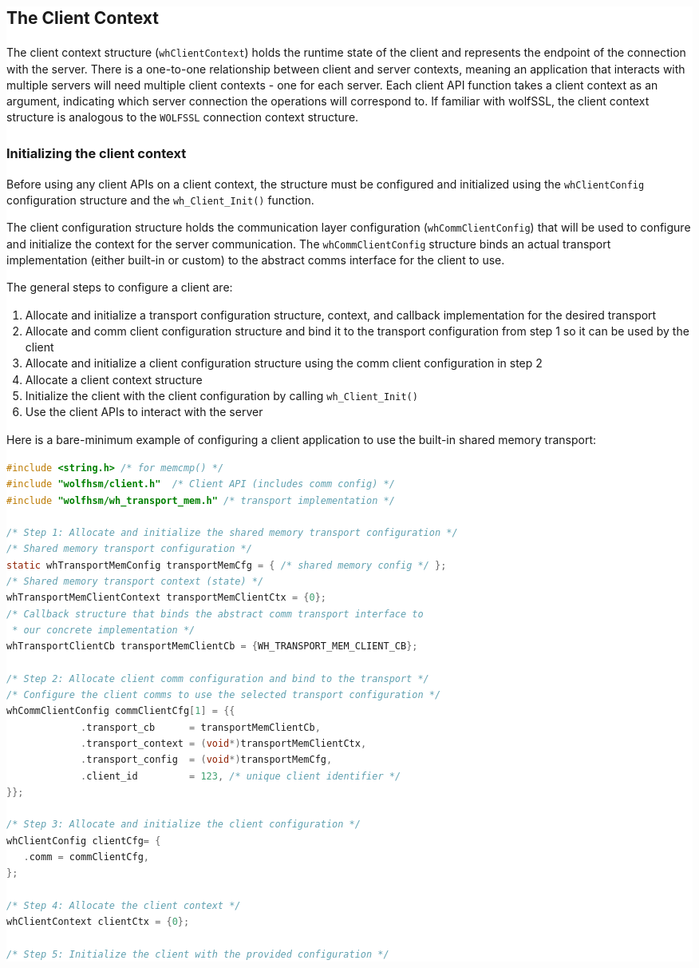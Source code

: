 ## The Client Context

The client context structure (`whClientContext`) holds the runtime state of the client and represents the endpoint of the connection with the server. There is a one-to-one relationship between client and server contexts, meaning an application that interacts with multiple servers will need multiple client contexts - one for each server. Each client API function takes a client context as an argument, indicating which server connection the operations will correspond to. If familiar with wolfSSL, the client context structure is analogous to the `WOLFSSL` connection context structure.

### Initializing the client context 

Before using any client APIs on a client context, the structure must be configured and initialized using the `whClientConfig` configuration structure and the `wh_Client_Init()` function.

The client configuration structure holds the communication layer configuration (`whCommClientConfig`) that will be used to configure and initialize the context for the server communication. The `whCommClientConfig` structure binds an actual transport implementation (either built-in or custom) to the abstract comms interface for the client to use.

The general steps to configure a client are:

1. Allocate and initialize a transport configuration structure, context, and callback implementation for the desired transport
2. Allocate and comm client configuration structure and bind it to the transport configuration from step 1 so it can be used by the client
3. Allocate and initialize a client configuration structure using the comm client configuration in step 2
4. Allocate a client context structure
5. Initialize the client with the client configuration by calling `wh_Client_Init()`
6. Use the client APIs to interact with the server

Here is a bare-minimum example of configuring a client application to use the built-in shared memory transport:

```c
#include <string.h> /* for memcmp() */
#include "wolfhsm/client.h"  /* Client API (includes comm config) */
#include "wolfhsm/wh_transport_mem.h" /* transport implementation */

/* Step 1: Allocate and initialize the shared memory transport configuration */
/* Shared memory transport configuration */
static whTransportMemConfig transportMemCfg = { /* shared memory config */ };
/* Shared memory transport context (state) */
whTransportMemClientContext transportMemClientCtx = {0};
/* Callback structure that binds the abstract comm transport interface to
 * our concrete implementation */
whTransportClientCb transportMemClientCb = {WH_TRANSPORT_MEM_CLIENT_CB};

/* Step 2: Allocate client comm configuration and bind to the transport */
/* Configure the client comms to use the selected transport configuration */
whCommClientConfig commClientCfg[1] = {{
             .transport_cb      = transportMemClientCb,
             .transport_context = (void*)transportMemClientCtx,
             .transport_config  = (void*)transportMemCfg,
             .client_id         = 123, /* unique client identifier */
}};

/* Step 3: Allocate and initialize the client configuration */
whClientConfig clientCfg= {
   .comm = commClientCfg,
};

/* Step 4: Allocate the client context */
whClientContext clientCtx = {0};

/* Step 5: Initialize the client with the provided configuration */
```